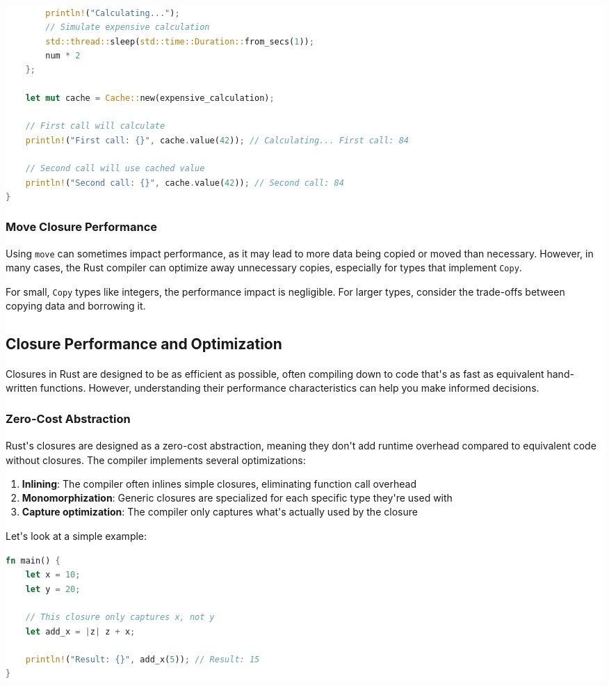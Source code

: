 ```rust
        println!("Calculating...");
        // Simulate expensive calculation
        std::thread::sleep(std::time::Duration::from_secs(1));
        num * 2
    };

    let mut cache = Cache::new(expensive_calculation);

    // First call will calculate
    println!("First call: {}", cache.value(42)); // Calculating... First call: 84

    // Second call will use cached value
    println!("Second call: {}", cache.value(42)); // Second call: 84
}
```

### Move Closure Performance

Using `move` can sometimes impact performance, as it may lead to more data being copied or moved than necessary. However, in many cases, the Rust compiler can optimize away unnecessary copies, especially for types that implement `Copy`.

For small, `Copy` types like integers, the performance impact is negligible. For larger types, consider the trade-offs between copying data and borrowing it.

## Closure Performance and Optimization

Closures in Rust are designed to be as efficient as possible, often compiling down to code that's as fast as equivalent hand-written functions. However, understanding their performance characteristics can help you make informed decisions.

### Zero-Cost Abstraction

Rust's closures are designed as a zero-cost abstraction, meaning they don't add runtime overhead compared to equivalent code without closures. The compiler implements several optimizations:

1. **Inlining**: The compiler often inlines simple closures, eliminating function call overhead
2. **Monomorphization**: Generic closures are specialized for each specific type they're used with
3. **Capture optimization**: The compiler only captures what's actually used by the closure

Let's look at a simple example:

```rust
fn main() {
    let x = 10;
    let y = 20;

    // This closure only captures x, not y
    let add_x = |z| z + x;

    println!("Result: {}", add_x(5)); // Result: 15
}
```
